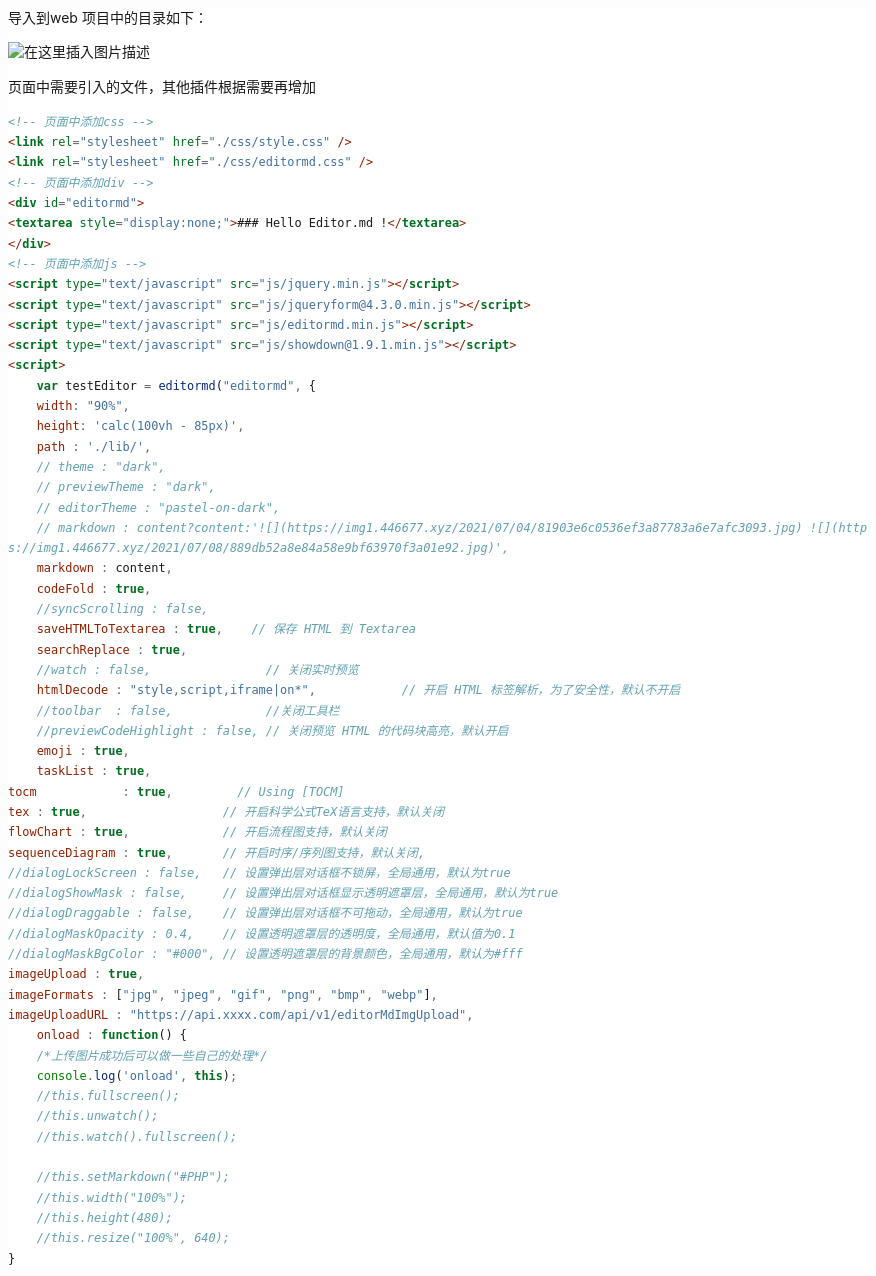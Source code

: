 导入到web 项目中的目录如下：

![在这里插入图片描述](/images/jueJin/fd690651484348f.png)

页面中需要引入的文件，其他插件根据需要再增加

```html
<!-- 页面中添加css -->
<link rel="stylesheet" href="./css/style.css" />
<link rel="stylesheet" href="./css/editormd.css" />
<!-- 页面中添加div -->
<div id="editormd">
<textarea style="display:none;">### Hello Editor.md !</textarea>
</div>
<!-- 页面中添加js -->
<script type="text/javascript" src="js/jquery.min.js"></script>
<script type="text/javascript" src="js/jqueryform@4.3.0.min.js"></script>
<script type="text/javascript" src="js/editormd.min.js"></script>
<script type="text/javascript" src="js/showdown@1.9.1.min.js"></script>
<script>
    var testEditor = editormd("editormd", {
    width: "90%",
    height: 'calc(100vh - 85px)',
    path : './lib/',
    // theme : "dark",
    // previewTheme : "dark",
    // editorTheme : "pastel-on-dark",
    // markdown : content?content:'![](https://img1.446677.xyz/2021/07/04/81903e6c0536ef3a87783a6e7afc3093.jpg) ![](https://img1.446677.xyz/2021/07/08/889db52a8e84a58e9bf63970f3a01e92.jpg)',
    markdown : content,
    codeFold : true,
    //syncScrolling : false,
    saveHTMLToTextarea : true,    // 保存 HTML 到 Textarea
    searchReplace : true,
    //watch : false,                // 关闭实时预览
    htmlDecode : "style,script,iframe|on*",            // 开启 HTML 标签解析，为了安全性，默认不开启
    //toolbar  : false,             //关闭工具栏
    //previewCodeHighlight : false, // 关闭预览 HTML 的代码块高亮，默认开启
    emoji : true,
    taskList : true,
tocm            : true,         // Using [TOCM]
tex : true,                   // 开启科学公式TeX语言支持，默认关闭
flowChart : true,             // 开启流程图支持，默认关闭
sequenceDiagram : true,       // 开启时序/序列图支持，默认关闭,
//dialogLockScreen : false,   // 设置弹出层对话框不锁屏，全局通用，默认为true
//dialogShowMask : false,     // 设置弹出层对话框显示透明遮罩层，全局通用，默认为true
//dialogDraggable : false,    // 设置弹出层对话框不可拖动，全局通用，默认为true
//dialogMaskOpacity : 0.4,    // 设置透明遮罩层的透明度，全局通用，默认值为0.1
//dialogMaskBgColor : "#000", // 设置透明遮罩层的背景颜色，全局通用，默认为#fff
imageUpload : true,
imageFormats : ["jpg", "jpeg", "gif", "png", "bmp", "webp"],
imageUploadURL : "https://api.xxxx.com/api/v1/editorMdImgUpload",
    onload : function() {
    /*上传图片成功后可以做一些自己的处理*/
    console.log('onload', this);
    //this.fullscreen();
    //this.unwatch();
    //this.watch().fullscreen();
    
    //this.setMarkdown("#PHP");
    //this.width("100%");
    //this.height(480);
    //this.resize("100%", 640);
}
```